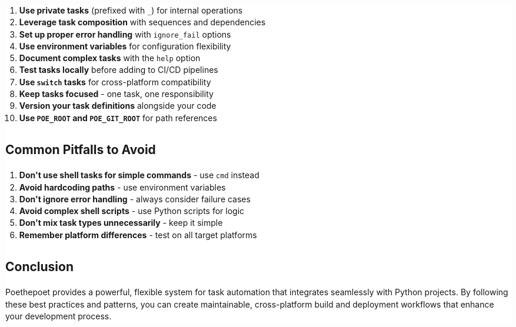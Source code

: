 1. **Use private tasks** (prefixed with `_`) for internal operations
2. **Leverage task composition** with sequences and dependencies
3. **Set up proper error handling** with `ignore_fail` options
4. **Use environment variables** for configuration flexibility
5. **Document complex tasks** with the `help` option
6. **Test tasks locally** before adding to CI/CD pipelines
7. **Use `switch` tasks** for cross-platform compatibility
8. **Keep tasks focused** - one task, one responsibility
9. **Version your task definitions** alongside your code
10. **Use `POE_ROOT` and `POE_GIT_ROOT`** for path references

## Common Pitfalls to Avoid

1. **Don't use shell tasks for simple commands** - use `cmd` instead
2. **Avoid hardcoding paths** - use environment variables
3. **Don't ignore error handling** - always consider failure cases
4. **Avoid complex shell scripts** - use Python scripts for logic
5. **Don't mix task types unnecessarily** - keep it simple
6. **Remember platform differences** - test on all target platforms

## Conclusion

Poethepoet provides a powerful, flexible system for task automation that integrates seamlessly with Python projects. By following these best practices and patterns, you can create maintainable, cross-platform build and deployment workflows that enhance your development process.
